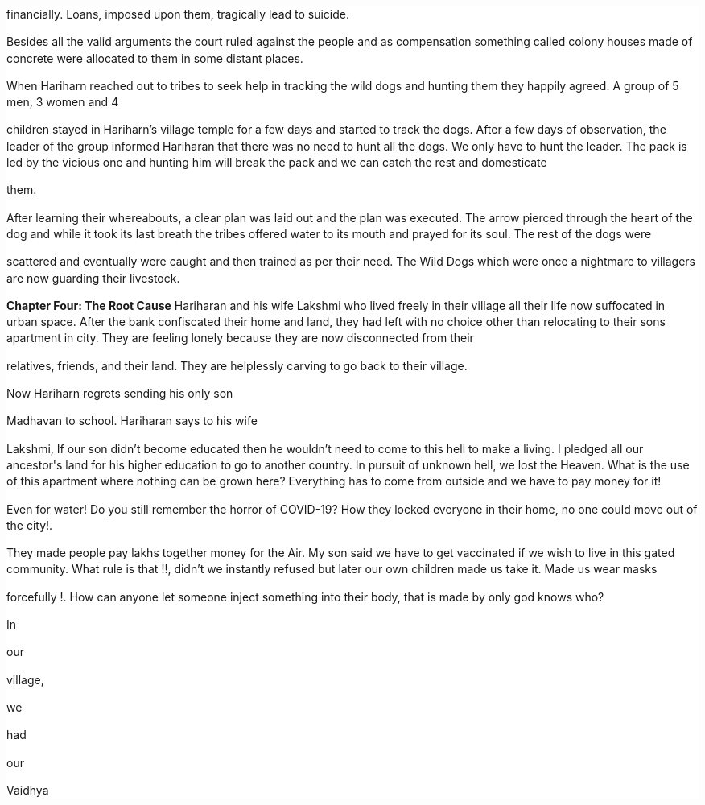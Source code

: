 financially. Loans, imposed upon them, tragically lead to suicide. 

Besides all the valid arguments the court ruled against the people and as compensation something called colony houses made of concrete were allocated to them in some distant places. 

When Hariharn reached out to tribes to seek help in tracking the wild dogs and hunting them they happily agreed. A group of 5 men, 3 women and 4

children stayed in Hariharn’s village temple for a few days and started to track the dogs. After a few days of observation, the leader of the group informed Hariharan that there was no need to hunt all the dogs. We only have to hunt the leader. The pack is led by the vicious one and hunting him will break the pack and we can catch the rest and domesticate

them. 

After learning their whereabouts, a clear plan was laid out and the plan was executed. The arrow pierced through the heart of the dog and while it took its last breath the tribes offered water to its mouth and prayed for its soul. The rest of the dogs were

scattered and eventually were caught and then trained as per their need. The Wild Dogs which were once a nightmare to villagers are now guarding their livestock. 

**Chapter Four: The Root Cause** Hariharan and his wife Lakshmi who lived freely in their village all their life now suffocated in urban space. After the bank confiscated their home and land, they had left with no choice other than relocating to their sons apartment in city. They are feeling lonely because they are now disconnected from their

relatives, friends, and their land. They are helplessly carving to go back to their village. 

Now Hariharn regrets sending his only son

Madhavan to school. Hariharan says to his wife

Lakshmi, If our son didn’t become educated then he wouldn’t need to come to this hell to make a living. I pledged all our ancestor's land for his higher education to go to another country. In pursuit of unknown hell, we lost the Heaven. What is the use of this apartment where nothing can be grown here? Everything has to come from outside and we have to pay money for it\! 

Even for water\! Do you still remember the horror of COVID-19? How they locked everyone in their home, no one could move out of the city\!. 

They made people pay lakhs together money for the Air. My son said we have to get vaccinated if we wish to live in this gated community. What rule is that \!\!, didn’t we instantly refused but later our own children made us take it. Made us wear masks

forcefully \!. How can anyone let someone inject something into their body, that is made by only god knows who? 

In

our

village, 

we

had

our

Vaidhya
